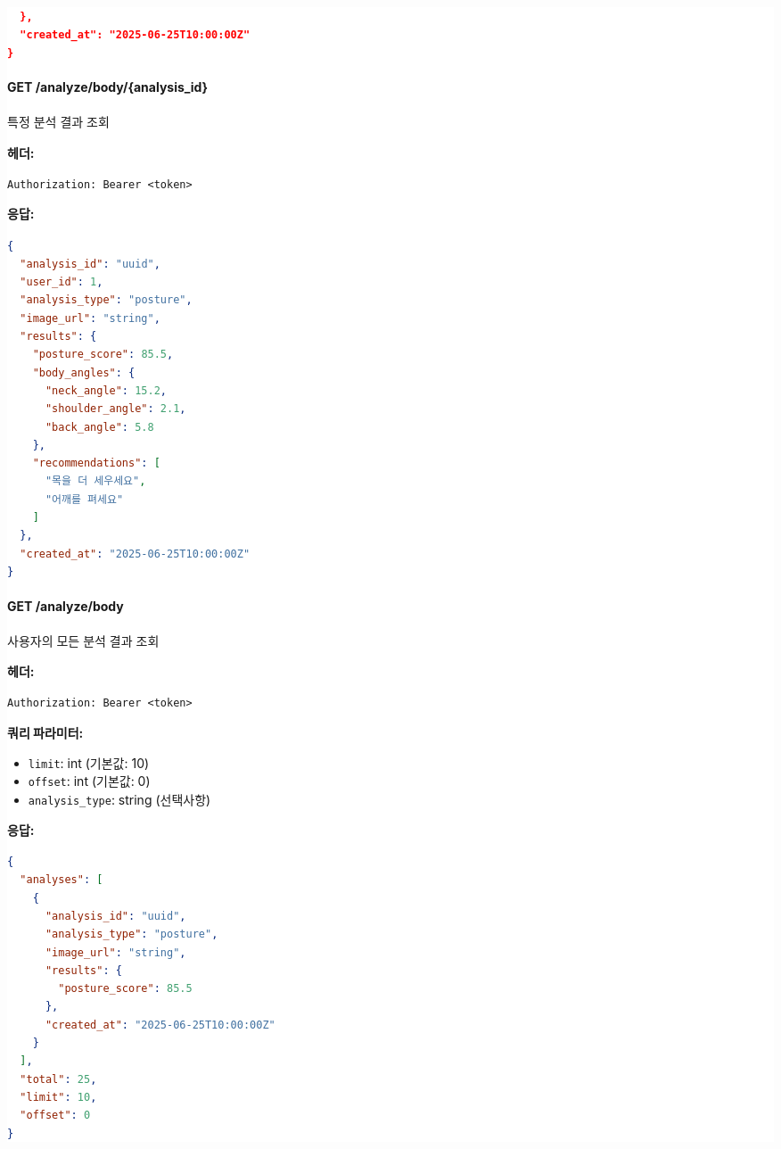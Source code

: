 ```json
  },
  "created_at": "2025-06-25T10:00:00Z"
}
```

#### GET /analyze/body/{analysis_id}
특정 분석 결과 조회

**헤더:**
```http
Authorization: Bearer <token>
```

**응답:**
```json
{
  "analysis_id": "uuid",
  "user_id": 1,
  "analysis_type": "posture",
  "image_url": "string",
  "results": {
    "posture_score": 85.5,
    "body_angles": {
      "neck_angle": 15.2,
      "shoulder_angle": 2.1,
      "back_angle": 5.8
    },
    "recommendations": [
      "목을 더 세우세요",
      "어깨를 펴세요"
    ]
  },
  "created_at": "2025-06-25T10:00:00Z"
}
```

#### GET /analyze/body
사용자의 모든 분석 결과 조회

**헤더:**
```http
Authorization: Bearer <token>
```

**쿼리 파라미터:**
- `limit`: int (기본값: 10)
- `offset`: int (기본값: 0)
- `analysis_type`: string (선택사항)

**응답:**
```json
{
  "analyses": [
    {
      "analysis_id": "uuid",
      "analysis_type": "posture",
      "image_url": "string",
      "results": {
        "posture_score": 85.5
      },
      "created_at": "2025-06-25T10:00:00Z"
    }
  ],
  "total": 25,
  "limit": 10,
  "offset": 0
}
```